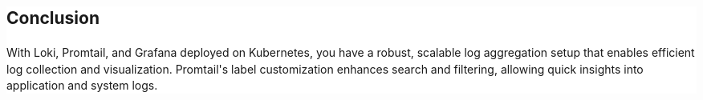 ## **Conclusion**

With Loki, Promtail, and Grafana deployed on Kubernetes, you have a robust, scalable log aggregation setup that enables efficient log collection and visualization. Promtail's label customization enhances search and filtering, allowing quick insights into application and system logs.